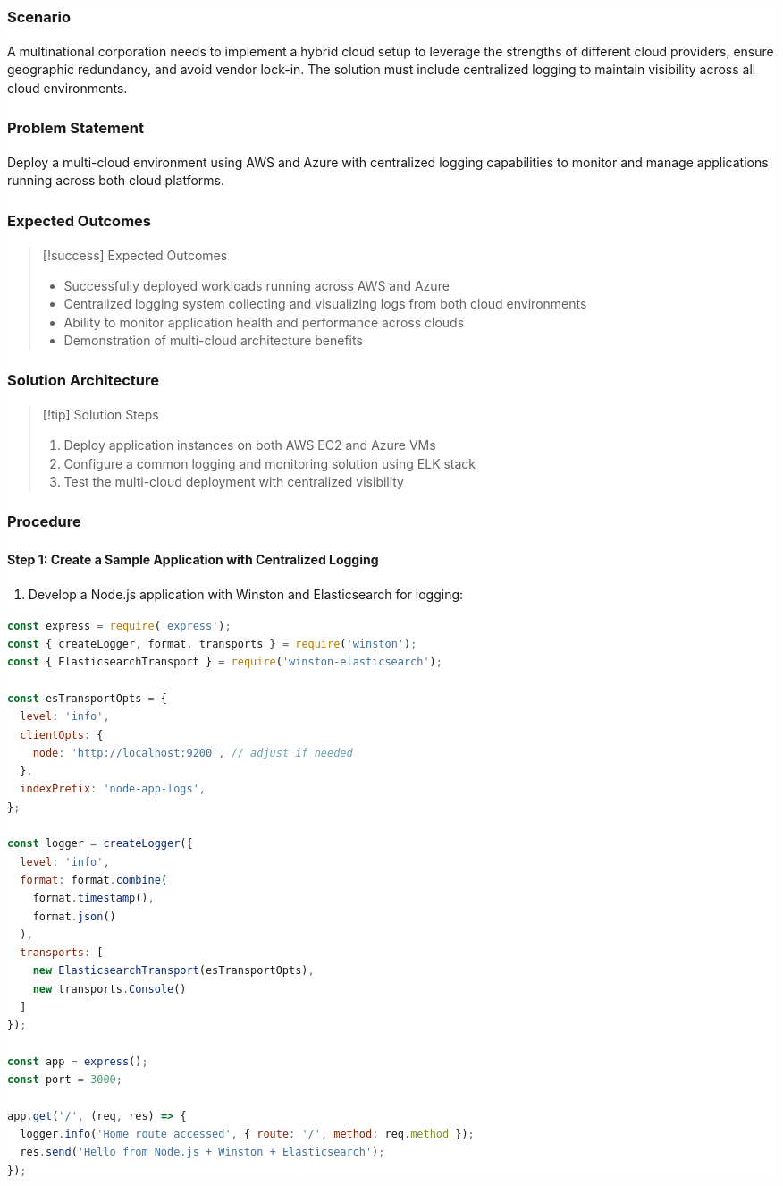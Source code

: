 ### Scenario

A multinational corporation needs to implement a hybrid cloud setup to leverage the strengths of different cloud providers, ensure geographic redundancy, and avoid vendor lock-in. The solution must include centralized logging to maintain visibility across all cloud environments.

### Problem Statement

Deploy a multi-cloud environment using AWS and Azure with centralized logging capabilities to monitor and manage applications running across both cloud platforms.

### Expected Outcomes

> [!success] Expected Outcomes
> - Successfully deployed workloads running across AWS and Azure
> - Centralized logging system collecting and visualizing logs from both cloud environments
> - Ability to monitor application health and performance across clouds
> - Demonstration of multi-cloud architecture benefits

### Solution Architecture

> [!tip] Solution Steps
> 1. Deploy application instances on both AWS EC2 and Azure VMs
> 2. Configure a common logging and monitoring solution using ELK stack
> 3. Test the multi-cloud deployment with centralized visibility

### Procedure

#### Step 1: Create a Sample Application with Centralized Logging

1. Develop a Node.js application with Winston and Elasticsearch for logging:

```javascript
const express = require('express');
const { createLogger, format, transports } = require('winston');
const { ElasticsearchTransport } = require('winston-elasticsearch');

const esTransportOpts = {
  level: 'info',
  clientOpts: {
    node: 'http://localhost:9200', // adjust if needed
  },
  indexPrefix: 'node-app-logs',
};

const logger = createLogger({
  level: 'info',
  format: format.combine(
    format.timestamp(),
    format.json()
  ),
  transports: [
    new ElasticsearchTransport(esTransportOpts),
    new transports.Console()
  ]
});

const app = express();
const port = 3000;

app.get('/', (req, res) => {
  logger.info('Home route accessed', { route: '/', method: req.method });
  res.send('Hello from Node.js + Winston + Elasticsearch');
});
```